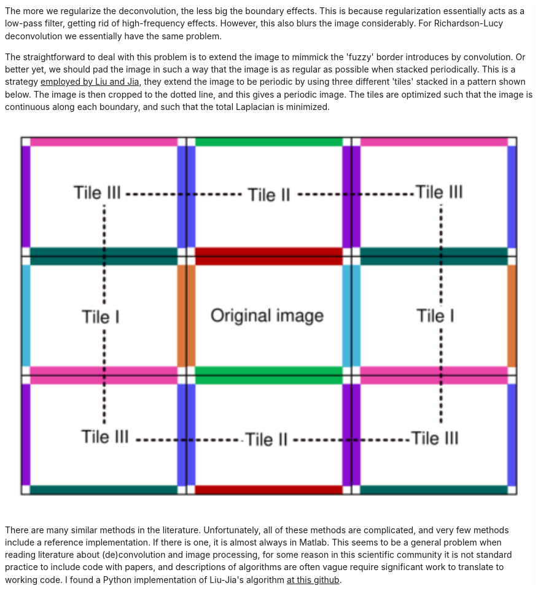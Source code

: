 The more we regularize the deconvolution, the less big the boundary effects. This is because
regularization essentially acts as a low-pass filter, getting rid of high-frequency effects.
However, this also blurs the image considerably. For Richardson-Lucy deconvolution we essentially
have the same problem. 

The straightforward to deal with this problem is to extend the image to mimmick the 'fuzzy' border
introduces by convolution. Or better yet, we should pad the image in such a way that the image is as
regular as possible when stacked periodically. This is a strategy [employed by Liu and
Jia](https://doi.org/10.1109/ICIP.2008.4711802), they extend the image to be periodic by using three
different 'tiles' stacked in a pattern shown below. The image is then cropped to the dotted line,
and this gives a periodic image. The tiles are optimized such that the image is continuous along
each boundary, and such that the total Laplacian is minimized.


    
![svg](/imgs/deconvolution_part3/part3_12_1.svg)
    


There are many similar methods in the literature. Unfortunately, all of these methods are
complicated, and very few methods include a reference implementation. If there is one, it is almost
always in Matlab. This seems to be a general problem when reading literature about (de)convolution and image processing, for some reason in this scientific community it is not standard practice to include code with papers, and descriptions of algorithms are often vague require significant work to translate to working code. I found a Python implementation of Liu-Jia's algorithm [at this github](https://github.com/ys-koshelev/nla_deblur/blob/90fe0ab98c26c791dcbdf231fe6f938fca80e2a0/boundaries.py).
